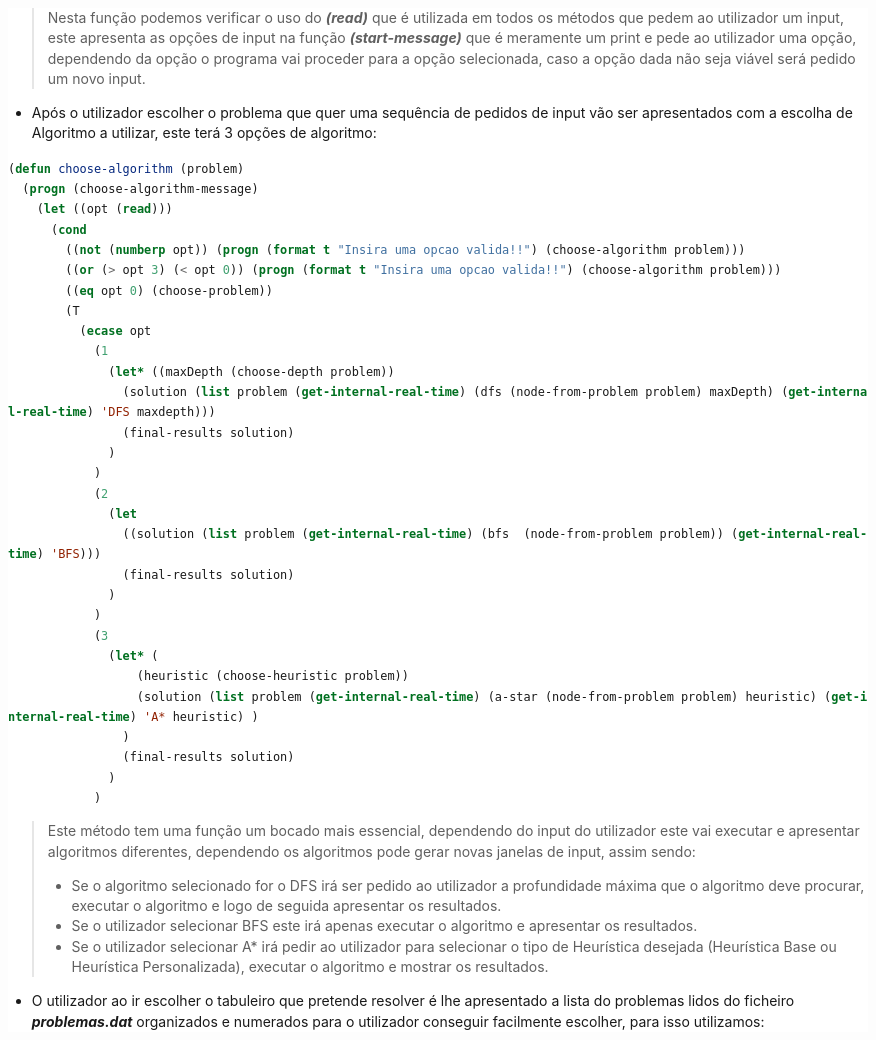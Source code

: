  

> Nesta função podemos verificar o uso do ***(read)*** que é utilizada em todos os métodos que pedem ao utilizador um input, este apresenta as opções de input na função ***(start-message)*** que é meramente um print e pede ao utilizador uma opção, dependendo da opção o programa vai proceder para a opção selecionada, caso a opção dada não seja viável será pedido um novo input.
> 
- Após o utilizador escolher o problema que quer uma sequência de pedidos de input vão ser apresentados com a escolha de Algoritmo a utilizar, este terá 3 opções de algoritmo:

```lisp
(defun choose-algorithm (problem)
  (progn (choose-algorithm-message)
    (let ((opt (read)))
      (cond 
        ((not (numberp opt)) (progn (format t "Insira uma opcao valida!!") (choose-algorithm problem)))
        ((or (> opt 3) (< opt 0)) (progn (format t "Insira uma opcao valida!!") (choose-algorithm problem)))
        ((eq opt 0) (choose-problem))
        (T
          (ecase opt
            (1    
              (let* ((maxDepth (choose-depth problem))
                (solution (list problem (get-internal-real-time) (dfs (node-from-problem problem) maxDepth) (get-internal-real-time) 'DFS maxdepth)))
                (final-results solution)
              )
            )
            (2  
              (let
                ((solution (list problem (get-internal-real-time) (bfs  (node-from-problem problem)) (get-internal-real-time) 'BFS)))
                (final-results solution)
              )
            )
            (3  
              (let* (
                  (heuristic (choose-heuristic problem))
                  (solution (list problem (get-internal-real-time) (a-star (node-from-problem problem) heuristic) (get-internal-real-time) 'A* heuristic) )
                )
                (final-results solution) 
              )
            )
```

> Este método tem uma função um bocado mais essencial, dependendo do input do utilizador este vai executar e apresentar algoritmos diferentes, dependendo os algoritmos pode gerar novas janelas de input, assim sendo:
> 
> - Se o algoritmo selecionado for o DFS irá ser pedido ao utilizador a profundidade máxima que o algoritmo deve procurar, executar o algoritmo e logo de seguida apresentar os resultados.
> - Se o utilizador selecionar BFS este irá apenas executar o algoritmo e apresentar os resultados.
> - Se o utilizador selecionar A* irá pedir ao utilizador para selecionar o tipo de Heurística desejada (Heurística Base ou Heurística Personalizada), executar o algoritmo e mostrar os resultados.
- O utilizador ao ir escolher o tabuleiro que pretende resolver é lhe apresentado a lista do problemas lidos do ficheiro ***problemas.dat*** organizados e numerados para o utilizador conseguir facilmente escolher, para isso utilizamos:
